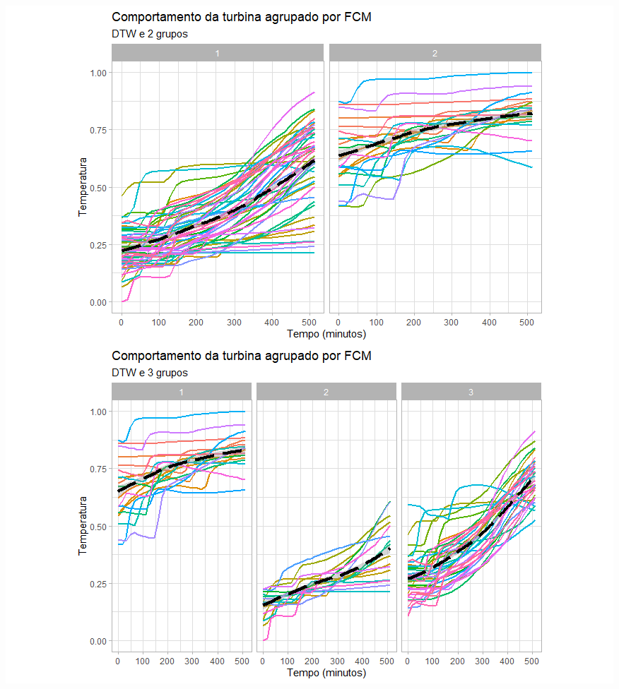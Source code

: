 <img src="Clustering_UnivariateSeries_files/figure-gfm/unnamed-chunk-10-1.png" style="display: block; margin: auto;" /><img src="Clustering_UnivariateSeries_files/figure-gfm/unnamed-chunk-10-2.png" style="display: block; margin: auto;" />

<p style="text-align: justify">
